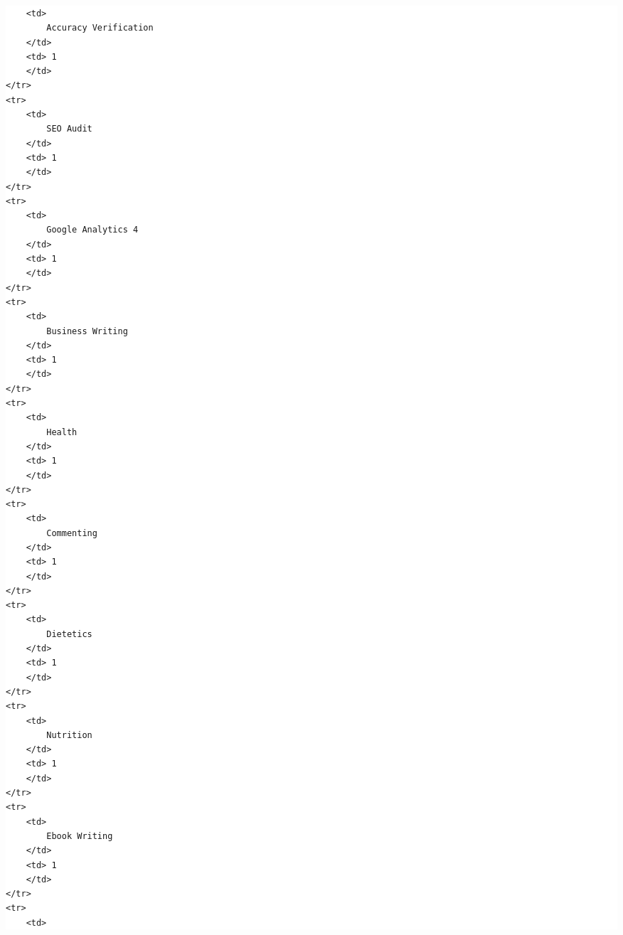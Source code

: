         <td>
            Accuracy Verification
        </td>
        <td> 1
        </td>
    </tr>
    <tr>
        <td>
            SEO Audit
        </td>
        <td> 1
        </td>
    </tr>
    <tr>
        <td>
            Google Analytics 4
        </td>
        <td> 1
        </td>
    </tr>
    <tr>
        <td>
            Business Writing
        </td>
        <td> 1
        </td>
    </tr>
    <tr>
        <td>
            Health
        </td>
        <td> 1
        </td>
    </tr>
    <tr>
        <td>
            Commenting
        </td>
        <td> 1
        </td>
    </tr>
    <tr>
        <td>
            Dietetics
        </td>
        <td> 1
        </td>
    </tr>
    <tr>
        <td>
            Nutrition
        </td>
        <td> 1
        </td>
    </tr>
    <tr>
        <td>
            Ebook Writing
        </td>
        <td> 1
        </td>
    </tr>
    <tr>
        <td>